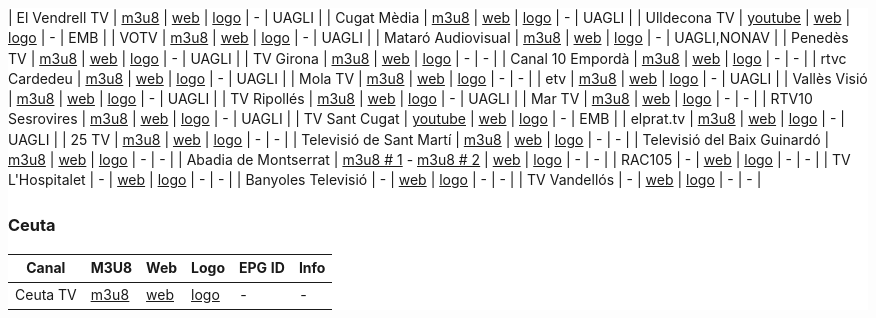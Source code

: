 | El Vendrell TV | [m3u8](http://liveingesta119.cdnmedia.tv/tvvendrelllive/smil:live.smil/playlist.m3u8) | [web](https://www.rtvelvendrell.cat/televisio-online/) | [logo](https://graph.facebook.com/rtvelvendrell/picture?width=200&height=200) | - | UAGLI |
| Cugat Mèdia | [m3u8](http://liveingesta360.cdnmedia.tv/cugatcatlive/smil:live.smil/playlist.m3u8) | [web](https://www.cugat.cat/tv/directe) | [logo](https://graph.facebook.com/cugatmedia/picture?width=200&height=200) | - | UAGLI |
| Ulldecona TV | [youtube](https://www.youtube.com/channel/UCONoC_N5uhMiorZWmDQ2XRg/live) | [web](https://ulldecona.tv/) | [logo](https://graph.facebook.com/radioulldecona/picture?width=200&height=200) | - | EMB |
| VOTV | [m3u8](http://liveingesta119.cdnmedia.tv/votvlive/smil:live.smil/playlist.m3u8) | [web](https://votv.xiptv.cat/votv-en-directe) | [logo](https://graph.facebook.com/votv.cat/picture?width=200&height=200) | - | UAGLI |
| Mataró Audiovisual | [m3u8](https://cdn01.yowi.tv/mataro/playlist.m3u8) | [web](https://mataroaudiovisual.alacarta.cat/directe) | [logo](https://graph.facebook.com/mataroaudiovisual/picture?width=200&height=200) | - | UAGLI,NONAV |
| Penedès TV | [m3u8](http://liveingesta119.cdnmedia.tv/rtvvilafrancalive/smil:live.smil/playlist.m3u8) | [web](https://www.rtvvilafranca.cat/penedes-televisio-en-directe/) | [logo](https://graph.facebook.com/rtvvilafranca/picture?width=200&height=200) | - | UAGLI |
| TV Girona | [m3u8](http://ventdelnord.tv:8080/girona/directe.m3u8) | [web](http://ventdelnord.tv/tvgirona) | [logo](https://graph.facebook.com/tvgirona/picture?width=200&height=200) | - | - |
| Canal 10 Empordà | [m3u8](http://ventdelnord.tv:8080/escala/directe.m3u8) | [web](http://www.canal10.cat/endirecte) | [logo](https://graph.facebook.com/canal10emporda/picture?width=200&height=200) | - | - |
| rtvc Cardedeu | [m3u8](http://liveingesta119.cdnmedia.tv/cardedeutvlive/smil:live.smil/playlist.m3u8) | [web](https://www.rtvc.cat/tele/) | [logo](https://graph.facebook.com/TelevisioCardedeu/picture?width=200&height=200) | - | UAGLI |
| Mola TV | [m3u8](http://ventdelnord.tv:8080/mola/directe.m3u8) | [web](http://www.molatv.cat/) | [logo](https://graph.facebook.com/molaTV/picture?width=200&height=200) | - | - |
| etv | [m3u8](http://liveingesta119.cdnmedia.tv/etvlive/smil:live.smil/playlist.m3u8) | [web](https://www.etv.cat/index.php/en-directe-etv.html) | [logo](https://graph.facebook.com/etv.llobregat/picture?width=200&height=200) | - | UAGLI |
| Vallès Visió | [m3u8](http://liveingesta119.cdnmedia.tv/vallesvisiotvlive/smil:live.smil/playlist.m3u8) | [web](https://www.vallesvisio.cat/directe/) | [logo](https://graph.facebook.com/tvvallesvisio/picture?width=200&height=200) | - | UAGLI |
| TV Ripollés | [m3u8](http://liveingesta119.cdnmedia.tv/tvripolleslive/smil:live.smil/playlist.m3u8) | [web](https://www.corisamediagrup.com/tvr-en-directe/) | [logo](https://graph.facebook.com/televisiodelripolles/picture?width=200&height=200) | - | UAGLI |
| Mar TV | [m3u8](http://k4.usastreams.com/martv/martv/playlist.m3u8) | [web](http://martv.tv/emissio-en-directe/) | [logo](https://graph.facebook.com/martelevisio/picture?width=200&height=200) | - | - |
| RTV10 Sesrovires | [m3u8](http://liveingesta360.cdnmedia.tv/tvstestevelive/smil:tv10.smil/playlist.m3u8) | [web](https://rtv10.alacarta.cat/) | [logo](https://graph.facebook.com/rtv10sesrovires/picture?width=200&height=200) | - | UAGLI |
| TV Sant Cugat | [youtube](https://www.youtube.com/channel/UCoFs7RGrmWQkqU5KNNGvCjA/live) | [web](http://www.tvsantcugat.cat/) | [logo](https://graph.facebook.com/tvsantcugat/picture?width=200&height=200) | - | EMB |
| elprat.tv | [m3u8](http://liveingesta118.cdnmedia.tv/vsnxallive/smil:xal2.smil/playlist.m3u8) | [web](https://www.elprat.tv/directe/) | [logo](https://graph.facebook.com/elprattv/picture?width=200&height=200) | - | UAGLI |
| 25 TV | [m3u8](https://cdnlive.shooowit.net/25televisiolive/smil:channel1.smil/master.m3u8) | [web](https://www.25televisio.com/streaming.php) | [logo](https://graph.facebook.com/298335373532952/picture?width=200&height=200) | - | - |
| Televisió de Sant Martí | [m3u8](https://usb.bozztv.com/ssh101/amsctvsantmarti/amsctvsantmarti/master.m3u8) | [web](https://granviaradio8.wixsite.com/rtvsm/directe) | [logo](https://graph.facebook.com/1397103013646307/picture?width=200&height=200) | - | - |
| Televisió del Baix Guinardó | [m3u8](https://usb.bozztv.com/ssh101/amsctvbaixguinardo/amsctvbaixguinardo/master.m3u8) | [web](https://buzzradio.webcindario.com/tvbg/index.htm) | [logo](https://graph.facebook.com/1397103013646307/picture?width=200&height=200) | - | - |
| Abadia de Montserrat | [m3u8 # 1](https://live-edge-lon-1.cdn.enetres.net/CDB35895D88B49599996A01201668E06022/live-misas/index.m3u8) - [m3u8 # 2](https://play.cdn.enetres.net/CDB35895D88B49599996A01201668E06022/022/playlist.m3u8) | [web](http://www.montserratcomunicacio.cat/(S(s5yhpzfkug1dtwcdsuhalrl4))/tvabadia.htm) | [logo](https://estatics.montserratvisita.com/img/imgTxtGenerals/foto_banners_nous_base117.jpg) | - | - |
| RAC105 | - | [web](https://www.rac105.cat) | [logo](https://graph.facebook.com/rac105/picture?width=200&height=200) | - | - |
| TV L'Hospitalet | - | [web](https://lhdigital.cat/web/digital-h/televisio) | [logo](https://graph.facebook.com/lhdigital/picture?width=200&height=200) | - | - |
| Banyoles Televisió | - | [web](https://www.banyolestv.cat/) | [logo](https://graph.facebook.com/banyolestelevisio/picture?width=200&height=200) | - | - |
| TV Vandellós | - | [web](https://tvvandellos.alacarta.cat/) | [logo](https://graph.facebook.com/televisiodevandellos/picture?width=200&height=200) | - | - |

### Ceuta

| Canal | M3U8 | Web | Logo | EPG ID | Info |
| - | - | - | - | - | - |
| Ceuta TV | [m3u8](https://secure.todostreaming.es/live/anguloce-livestream.m3u8) | [web](http://ceutatv.com/pag/ceuta-tv-en-directo/) | [logo](https://graph.facebook.com/CeutaTV/picture?width=200&height=200) | - | - |